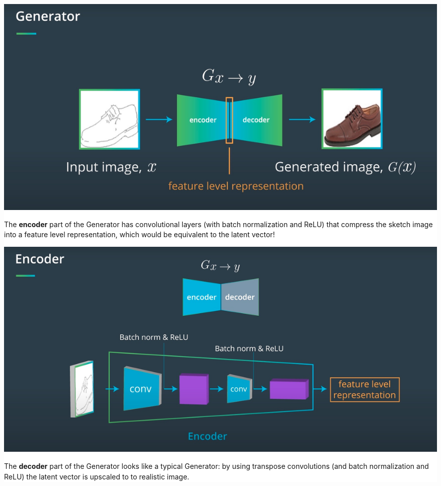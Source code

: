 ![Pix2Pix: Encoder-Decoder](./pics/pix2pix_encoder_decoder.jpg)

The **encoder** part of the Generator has convolutional layers (with batch normalization and ReLU) that compress the sketch image into a feature level representation, which would be equivalent to the latent vector!

![Pix2Pix: Encoder](./pics/pix2pix_encoder.jpg)

The **decoder** part of the Generator looks like a typical Generator: by using transpose convolutions (and batch normalization and ReLU) the latent vector is upscaled to to realistic image.
